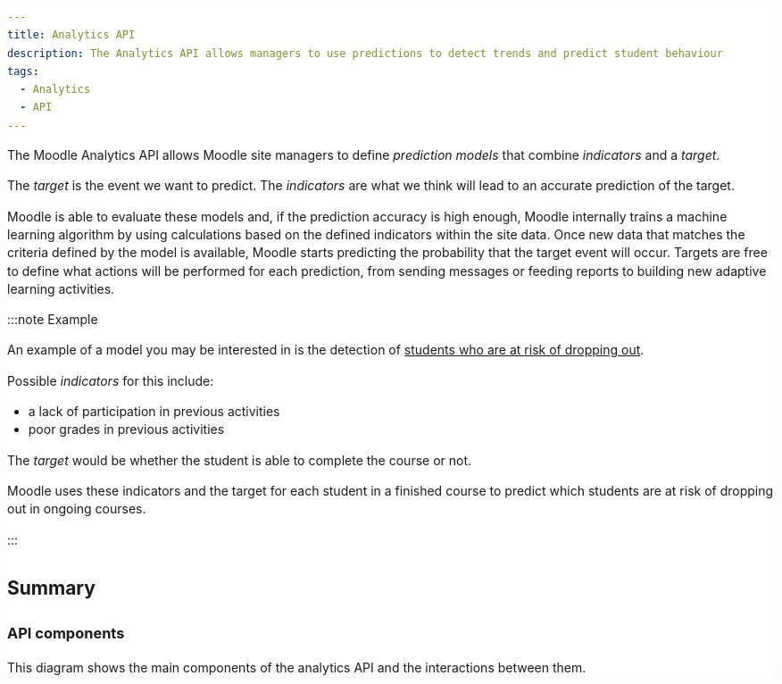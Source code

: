 ```yaml
---
title: Analytics API
description: The Analytics API allows managers to use predictions to detect trends and predict student behaviour
tags:
  - Analytics
  - API
---
```




The Moodle Analytics API allows Moodle site managers to define _prediction models_ that combine _indicators_ and a _target_.

The _target_ is the event we want to predict. The _indicators_ are what we think will lead to an accurate prediction of the target.

Moodle is able to evaluate these models and, if the prediction accuracy is high enough, Moodle internally trains a machine learning algorithm by using calculations based on the defined indicators within the site data. Once new data that matches the criteria defined by the model is available, Moodle starts predicting the probability that the target event will occur. Targets are free to define what actions will be performed for each prediction, from sending messages or feeding reports to building new adaptive learning activities.

:::note Example

An example of a model you may be interested in is the detection of [students who are at risk of dropping out](https://docs.moodle.org/en/Students_at_risk_of_dropping_out).

Possible _indicators_ for this include:

- a lack of participation in previous activities
- poor grades in previous activities

The _target_ would be whether the student is able to complete the course or not.

Moodle uses these indicators and the target for each student in a finished course to predict which students are at risk of dropping out in ongoing courses.

:::

## Summary

### API components

This diagram shows the main components of the analytics API and the interactions between them.
